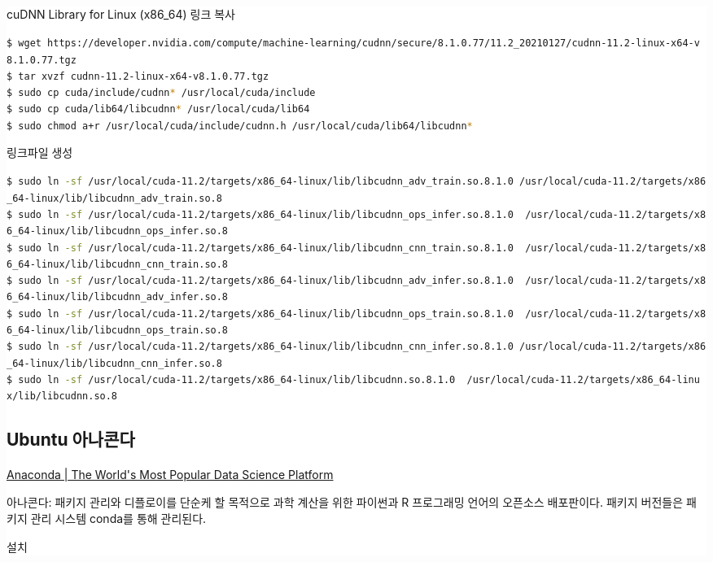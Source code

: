 cuDNN Library for Linux (x86_64) 링크 복사

```bash
$ wget https://developer.nvidia.com/compute/machine-learning/cudnn/secure/8.1.0.77/11.2_20210127/cudnn-11.2-linux-x64-v8.1.0.77.tgz
$ tar xvzf cudnn-11.2-linux-x64-v8.1.0.77.tgz
$ sudo cp cuda/include/cudnn* /usr/local/cuda/include
$ sudo cp cuda/lib64/libcudnn* /usr/local/cuda/lib64
$ sudo chmod a+r /usr/local/cuda/include/cudnn.h /usr/local/cuda/lib64/libcudnn*
```

링크파일 생성

```bash
$ sudo ln -sf /usr/local/cuda-11.2/targets/x86_64-linux/lib/libcudnn_adv_train.so.8.1.0 /usr/local/cuda-11.2/targets/x86_64-linux/lib/libcudnn_adv_train.so.8
$ sudo ln -sf /usr/local/cuda-11.2/targets/x86_64-linux/lib/libcudnn_ops_infer.so.8.1.0  /usr/local/cuda-11.2/targets/x86_64-linux/lib/libcudnn_ops_infer.so.8
$ sudo ln -sf /usr/local/cuda-11.2/targets/x86_64-linux/lib/libcudnn_cnn_train.so.8.1.0  /usr/local/cuda-11.2/targets/x86_64-linux/lib/libcudnn_cnn_train.so.8
$ sudo ln -sf /usr/local/cuda-11.2/targets/x86_64-linux/lib/libcudnn_adv_infer.so.8.1.0  /usr/local/cuda-11.2/targets/x86_64-linux/lib/libcudnn_adv_infer.so.8
$ sudo ln -sf /usr/local/cuda-11.2/targets/x86_64-linux/lib/libcudnn_ops_train.so.8.1.0  /usr/local/cuda-11.2/targets/x86_64-linux/lib/libcudnn_ops_train.so.8
$ sudo ln -sf /usr/local/cuda-11.2/targets/x86_64-linux/lib/libcudnn_cnn_infer.so.8.1.0 /usr/local/cuda-11.2/targets/x86_64-linux/lib/libcudnn_cnn_infer.so.8
$ sudo ln -sf /usr/local/cuda-11.2/targets/x86_64-linux/lib/libcudnn.so.8.1.0  /usr/local/cuda-11.2/targets/x86_64-linux/lib/libcudnn.so.8
```

## Ubuntu 아나콘다

[Anaconda | The World's Most Popular Data Science Platform](https://www.anaconda.com/)

아나콘다: 패키지 관리와 디플로이를 단순케 할 목적으로 과학 계산을 위한 파이썬과 R 프로그래밍 언어의 오픈소스 배포판이다. 패키지 버전들은 패키지 관리 시스템 conda를 통해 관리된다. 

설치

```bash
